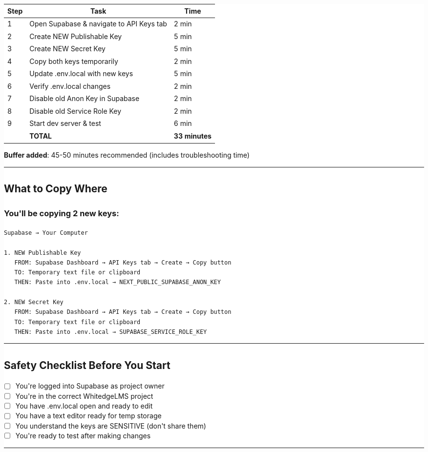 | Step | Task | Time |
|------|------|------|
| 1 | Open Supabase & navigate to API Keys tab | 2 min |
| 2 | Create NEW Publishable Key | 5 min |
| 3 | Create NEW Secret Key | 5 min |
| 4 | Copy both keys temporarily | 2 min |
| 5 | Update .env.local with new keys | 5 min |
| 6 | Verify .env.local changes | 2 min |
| 7 | Disable old Anon Key in Supabase | 2 min |
| 8 | Disable old Service Role Key | 2 min |
| 9 | Start dev server & test | 6 min |
| | **TOTAL** | **33 minutes** |

**Buffer added**: 45-50 minutes recommended (includes troubleshooting time)

---

## What to Copy Where

### You'll be copying 2 new keys:

```
Supabase → Your Computer

1. NEW Publishable Key
   FROM: Supabase Dashboard → API Keys tab → Create → Copy button
   TO: Temporary text file or clipboard
   THEN: Paste into .env.local → NEXT_PUBLIC_SUPABASE_ANON_KEY

2. NEW Secret Key
   FROM: Supabase Dashboard → API Keys tab → Create → Copy button
   TO: Temporary text file or clipboard
   THEN: Paste into .env.local → SUPABASE_SERVICE_ROLE_KEY
```

---

## Safety Checklist Before You Start

- [ ] You're logged into Supabase as project owner
- [ ] You're in the correct WhitedgeLMS project
- [ ] You have .env.local open and ready to edit
- [ ] You have a text editor ready for temp storage
- [ ] You understand the keys are SENSITIVE (don't share them)
- [ ] You're ready to test after making changes

---